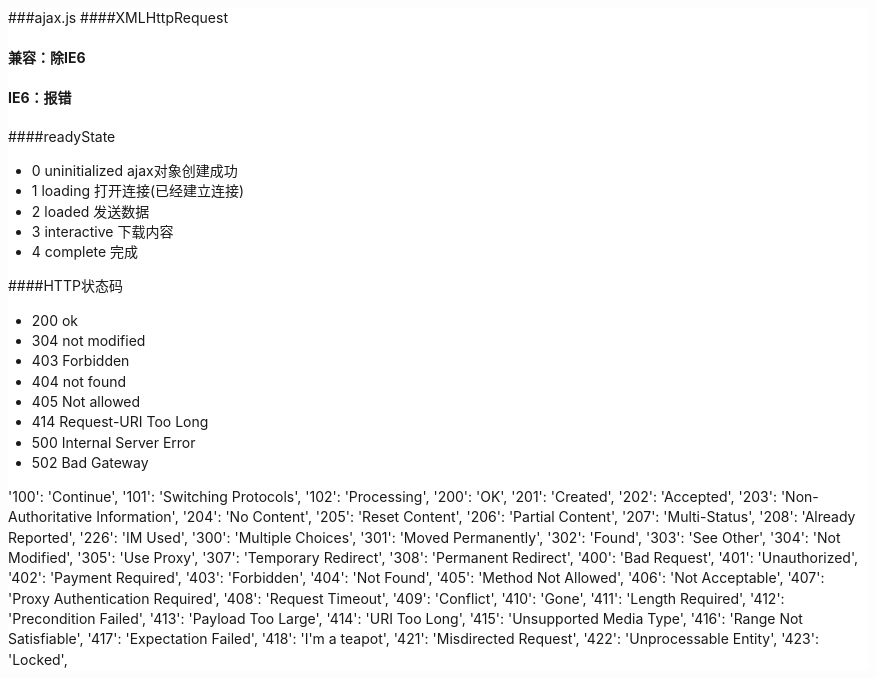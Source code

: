 ###ajax.js
####XMLHttpRequest
####    兼容：除IE6
####	IE6：报错
####readyState
- 0 uninitialized ajax对象创建成功
- 1	loading	打开连接(已经建立连接)
- 2 loaded 发送数据
- 3 interactive 下载内容
- 4 complete 完成

####HTTP状态码
- 200 ok
- 304 not modified
- 403 Forbidden
- 404 not found
- 405 Not allowed
- 414 Request-URI Too Long
- 500 Internal Server Error
- 502 Bad Gateway

'100': 'Continue',
'101': 'Switching Protocols',
'102': 'Processing',
'200': 'OK',
'201': 'Created',
'202': 'Accepted',
'203': 'Non-Authoritative Information',
'204': 'No Content',
'205': 'Reset Content',
'206': 'Partial Content',
'207': 'Multi-Status',
'208': 'Already Reported',
'226': 'IM Used',
'300': 'Multiple Choices',
'301': 'Moved Permanently',
'302': 'Found',
'303': 'See Other',
'304': 'Not Modified',
'305': 'Use Proxy',
'307': 'Temporary Redirect',
'308': 'Permanent Redirect',
'400': 'Bad Request',
'401': 'Unauthorized',
'402': 'Payment Required',
'403': 'Forbidden',
'404': 'Not Found',
'405': 'Method Not Allowed',
'406': 'Not Acceptable',
'407': 'Proxy Authentication Required',
'408': 'Request Timeout',
'409': 'Conflict',
'410': 'Gone',
'411': 'Length Required',
'412': 'Precondition Failed',
'413': 'Payload Too Large',
'414': 'URI Too Long',
'415': 'Unsupported Media Type',
'416': 'Range Not Satisfiable',
'417': 'Expectation Failed',
'418': 'I\'m a teapot',
'421': 'Misdirected Request',
'422': 'Unprocessable Entity',
'423': 'Locked',